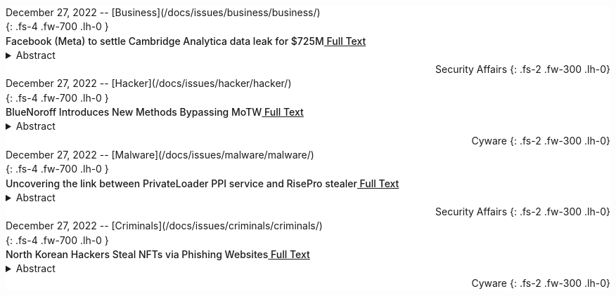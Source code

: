 <div class="code-example dont-break-out" markdown="1" style="padding-top:0px;padding-bottom:0px">
December 27, 2022 -- [Business](/docs/issues/business/business/)<br>
{: .fs-4 .fw-700 .lh-0  }
<p style="font-weight:500; margin:0px" markdown="1">
Facebook (Meta) to settle Cambridge Analytica data leak for $725M<a href="https://securityaffairs.com/140061/laws-and-regulations/facebook-meta-to-settle-cambridge-analytica-data-leak-for-725m.html"> Full Text</a>
</p>
<details><summary>Abstract</summary></details>
<div style="text-align: right" markdown="1">
Security Affairs
{: .fs-2 .fw-300 .lh-0}
</div>
</div>

<div class="code-example dont-break-out" markdown="1" style="padding-top:0px;padding-bottom:0px">
December 27, 2022 -- [Hacker](/docs/issues/hacker/hacker/)<br>
{: .fs-4 .fw-700 .lh-0  }
<p style="font-weight:500; margin:0px" markdown="1">
BlueNoroff Introduces New Methods Bypassing MoTW<a href="https://securelist.com/bluenoroff-methods-bypass-motw/108383/?&web_view=true"> Full Text</a>
</p>
<details><summary>Abstract</summary></details>
<div style="text-align: right" markdown="1">
Cyware
{: .fs-2 .fw-300 .lh-0}
</div>
</div>

<div class="code-example dont-break-out" markdown="1" style="padding-top:0px;padding-bottom:0px">
December 27, 2022 -- [Malware](/docs/issues/malware/malware/)<br>
{: .fs-4 .fw-700 .lh-0  }
<p style="font-weight:500; margin:0px" markdown="1">
Uncovering the link between PrivateLoader PPI service and RisePro stealer<a href="https://securityaffairs.com/140045/cyber-crime/privateloader-ppi-risepro-stealer.html"> Full Text</a>
</p>
<details><summary>Abstract</summary></details>
<div style="text-align: right" markdown="1">
Security Affairs
{: .fs-2 .fw-300 .lh-0}
</div>
</div>

<div class="code-example dont-break-out" markdown="1" style="padding-top:0px;padding-bottom:0px">
December 27, 2022 -- [Criminals](/docs/issues/criminals/criminals/)<br>
{: .fs-4 .fw-700 .lh-0  }
<p style="font-weight:500; margin:0px" markdown="1">
North Korean Hackers Steal NFTs via Phishing Websites<a href="https://www.bankinfosecurity.com/north-korean-hackers-steal-nfts-via-phishing-websites-a-20803?&web_view=true"> Full Text</a>
</p>
<details><summary>Abstract</summary></details>
<div style="text-align: right" markdown="1">
Cyware
{: .fs-2 .fw-300 .lh-0}
</div>
</div>
